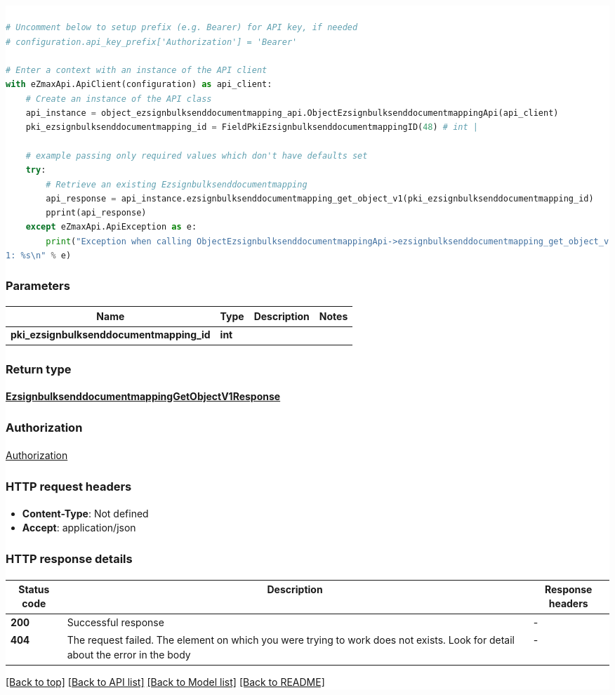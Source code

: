 ```python

# Uncomment below to setup prefix (e.g. Bearer) for API key, if needed
# configuration.api_key_prefix['Authorization'] = 'Bearer'

# Enter a context with an instance of the API client
with eZmaxApi.ApiClient(configuration) as api_client:
    # Create an instance of the API class
    api_instance = object_ezsignbulksenddocumentmapping_api.ObjectEzsignbulksenddocumentmappingApi(api_client)
    pki_ezsignbulksenddocumentmapping_id = FieldPkiEzsignbulksenddocumentmappingID(48) # int | 

    # example passing only required values which don't have defaults set
    try:
        # Retrieve an existing Ezsignbulksenddocumentmapping
        api_response = api_instance.ezsignbulksenddocumentmapping_get_object_v1(pki_ezsignbulksenddocumentmapping_id)
        pprint(api_response)
    except eZmaxApi.ApiException as e:
        print("Exception when calling ObjectEzsignbulksenddocumentmappingApi->ezsignbulksenddocumentmapping_get_object_v1: %s\n" % e)
```


### Parameters

Name | Type | Description  | Notes
------------- | ------------- | ------------- | -------------
 **pki_ezsignbulksenddocumentmapping_id** | **int**|  |

### Return type

[**EzsignbulksenddocumentmappingGetObjectV1Response**](EzsignbulksenddocumentmappingGetObjectV1Response.md)

### Authorization

[Authorization](../README.md#Authorization)

### HTTP request headers

 - **Content-Type**: Not defined
 - **Accept**: application/json


### HTTP response details

| Status code | Description | Response headers |
|-------------|-------------|------------------|
**200** | Successful response |  -  |
**404** | The request failed. The element on which you were trying to work does not exists. Look for detail about the error in the body |  -  |

[[Back to top]](#) [[Back to API list]](../README.md#documentation-for-api-endpoints) [[Back to Model list]](../README.md#documentation-for-models) [[Back to README]](../README.md)

